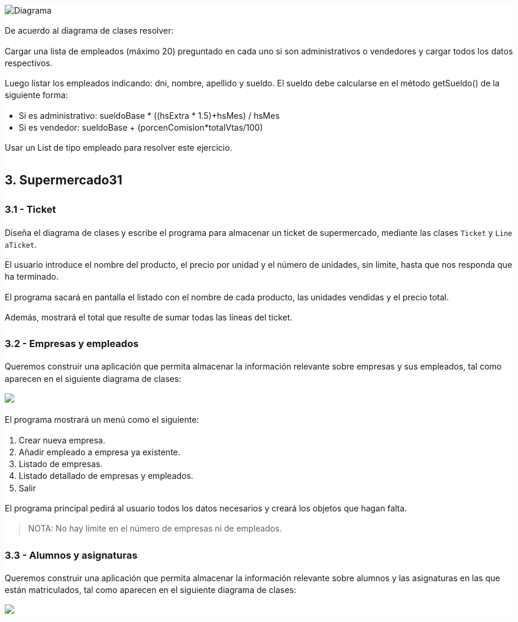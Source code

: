 ![Diagrama](src/main/resources/2.1_administrativo_vendedor.png)

De acuerdo al diagrama de clases resolver:

Cargar una lista de empleados (máximo 20) preguntado en cada uno si son administrativos o vendedores y cargar todos los datos respectivos.

Luego listar los empleados indicando: dni, nombre, apellido y sueldo.
El sueldo debe calcularse en el método getSueldo() de la siguiente forma:
* Si es administrativo: sueldoBase \* ((hsExtra \* 1.5)+hsMes) / hsMes
* Si es vendedor: sueldoBase + (porcenComision\*totalVtas/100)

Usar un List de tipo empleado para resolver este ejercicio.

## 3. Supermercado31

### 3.1 - Ticket

Diseña el diagrama de clases y escribe el programa para almacenar un ticket de supermercado, mediante las clases `Ticket` y `LineaTicket`.

El usuario introduce el nombre del producto, el precio por unidad y el número de unidades, sin límite, hasta que nos responda que ha terminado.

El programa sacará en pantalla el listado con el nombre de cada producto, las unidades vendidas y el precio total. 

Además, mostrará el total que resulte de sumar todas las líneas del ticket.

### 3.2 - Empresas y empleados

Queremos construir una aplicación que permita almacenar la información relevante sobre empresas y sus empleados, tal como aparecen en el siguiente diagrama de clases:

<img src="src/main/resources/3.2_empresa_empleado.png" width="500" />

El programa mostrará un menú como el siguiente:

1. Crear nueva empresa.
2. Añadir empleado a empresa ya existente.
3. Listado de empresas.
4. Listado detallado de empresas y empleados.
5. Salir

El programa principal pedirá al usuario todos los datos necesarios y creará los objetos que hagan falta.

> NOTA: No hay límite en el número de empresas ni de empleados.

### 3.3 - Alumnos y asignaturas

Queremos construir una aplicación que permita almacenar la información relevante sobre alumnos y las asignaturas en las que están matriculados, tal como aparecen en el siguiente diagrama de clases:

<img src="src/main/resources/3.3_alumno_asignatura.png" width="500" />
